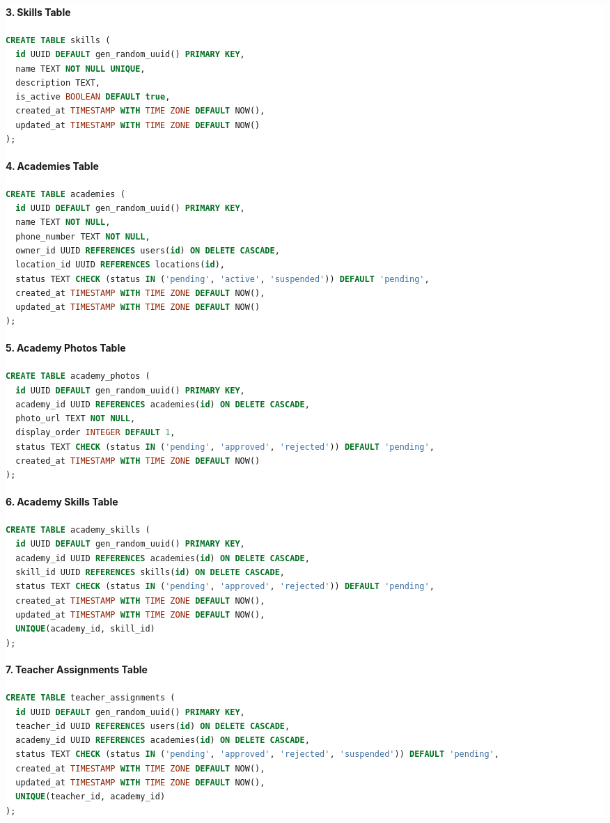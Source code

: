 #### 3. Skills Table
```sql
CREATE TABLE skills (
  id UUID DEFAULT gen_random_uuid() PRIMARY KEY,
  name TEXT NOT NULL UNIQUE,
  description TEXT,
  is_active BOOLEAN DEFAULT true,
  created_at TIMESTAMP WITH TIME ZONE DEFAULT NOW(),
  updated_at TIMESTAMP WITH TIME ZONE DEFAULT NOW()
);
```

#### 4. Academies Table
```sql
CREATE TABLE academies (
  id UUID DEFAULT gen_random_uuid() PRIMARY KEY,
  name TEXT NOT NULL,
  phone_number TEXT NOT NULL,
  owner_id UUID REFERENCES users(id) ON DELETE CASCADE,
  location_id UUID REFERENCES locations(id),
  status TEXT CHECK (status IN ('pending', 'active', 'suspended')) DEFAULT 'pending',
  created_at TIMESTAMP WITH TIME ZONE DEFAULT NOW(),
  updated_at TIMESTAMP WITH TIME ZONE DEFAULT NOW()
);
```

#### 5. Academy Photos Table
```sql
CREATE TABLE academy_photos (
  id UUID DEFAULT gen_random_uuid() PRIMARY KEY,
  academy_id UUID REFERENCES academies(id) ON DELETE CASCADE,
  photo_url TEXT NOT NULL,
  display_order INTEGER DEFAULT 1,
  status TEXT CHECK (status IN ('pending', 'approved', 'rejected')) DEFAULT 'pending',
  created_at TIMESTAMP WITH TIME ZONE DEFAULT NOW()
);
```

#### 6. Academy Skills Table
```sql
CREATE TABLE academy_skills (
  id UUID DEFAULT gen_random_uuid() PRIMARY KEY,
  academy_id UUID REFERENCES academies(id) ON DELETE CASCADE,
  skill_id UUID REFERENCES skills(id) ON DELETE CASCADE,
  status TEXT CHECK (status IN ('pending', 'approved', 'rejected')) DEFAULT 'pending',
  created_at TIMESTAMP WITH TIME ZONE DEFAULT NOW(),
  updated_at TIMESTAMP WITH TIME ZONE DEFAULT NOW(),
  UNIQUE(academy_id, skill_id)
);
```

#### 7. Teacher Assignments Table
```sql
CREATE TABLE teacher_assignments (
  id UUID DEFAULT gen_random_uuid() PRIMARY KEY,
  teacher_id UUID REFERENCES users(id) ON DELETE CASCADE,
  academy_id UUID REFERENCES academies(id) ON DELETE CASCADE,
  status TEXT CHECK (status IN ('pending', 'approved', 'rejected', 'suspended')) DEFAULT 'pending',
  created_at TIMESTAMP WITH TIME ZONE DEFAULT NOW(),
  updated_at TIMESTAMP WITH TIME ZONE DEFAULT NOW(),
  UNIQUE(teacher_id, academy_id)
);
```
